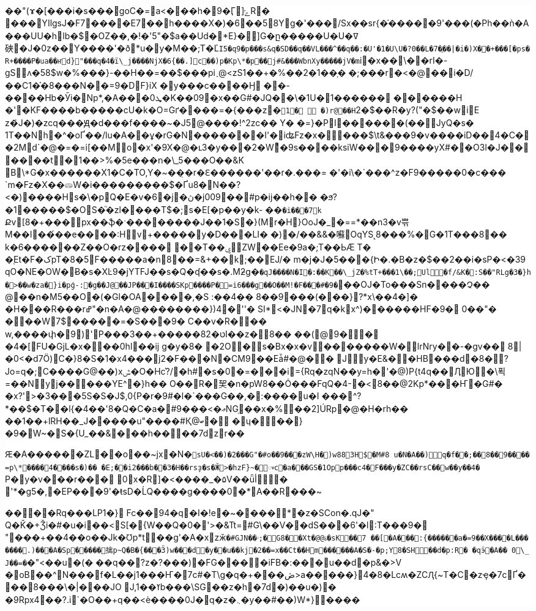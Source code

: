 ��"(ɤ�[���i�s���goC�=a<� ��h�9�Ӷ]ݺR� ���YIlg sJ�F7����E7��h����X�)�6��58Yg�'���/Sx��sr{�֬�����9'���(�Ph��ǹ�A���UU�hlb�$�OZ��,�!�'5"�$a��Ud�\*E}�׊]G �ը�����U�U�ߜ硤�J�0z��Y����'�ð\*u� y�M��;T�Ľ`I5�q9�p���s& q�SD��q��VL���^��q��:�U'�1�U\U�?0��L�7�֪��|�i�)X��+���[�ps�R+����P�ua��ҥd}"���q�4�ï\_j����NjX�6{��.]c��)p�Kp\*�p��j#&���WbnXy�����jV�m`i� x��\��rI�-gSʌ�58$w�%���}-��H��=��$���piˎ@<zS1��+�%��2�1��֤ � �;���r�<�@��i�D/��C1�֡�8���N��=9�DF}iX
�y���c����Ӈ
��-����Hb�Ӯi�Np\*,�A���0ܜ�K��09�x��G#�JQ��\�1U�1������ ��𦁏����H �'�KF����b�����cU�k�O=Gґ����= �{���z�`1�
 �)r@��H`2�$��R�y?("�$��wiE
z�҆Ј�)�zcq���Ԭ�d���f����~�J5@����!^2zc��
Y� �=}�PI������(��JyQ�s�
1T��Nh�^�oҐ��/lu�A��ұ�rG�N����� ��I'�iʥFz�x����$\t&���9�v����iD��4�C��2Md`�@�=�=i[ ��Mo�x'�9X�@�ւ3�y���2�Wͤ�9s����ksiW���9����yX#��O3l�J������t�1��>%�5e���ո�\_5���O��&K B\*G�x������X1�C�TO,Y�~��̣�r�Ԑ������'��r�.���=
�'�i\�`���^z�F9�����0�c��� `m�Fz�X��⛀W�i ���������$�Ґu8�N��?<�)����Hs�\�pQ�E� v�6�j� ڽ�j009��#p�ij��h�� �ϧ?�1�����$�OS�֘�zl����T$�;s�E[�p��y�k- ��`�i���7k`Քv[8�+���px��ֆ�ˑ������ ��J��1�S�}(Mr�H}OoJ�\_�==\*��n3�v쁚M��I��́��e����:Hv+�����y�D���LI� �)�/��&&�囌OqYS˻8���%� G�1T���8�� k�6������ Z��O�rz����֌
��T��ۑZW ��Ee�9a�;T��ЬӔ
T�
�֭Et�F�کpT�8�5F�����a�n8��=&+��k;��׎EJ/� m�j�J�5���{Ի�.�B�z�$��2��i�sP�<� 39 qO�NE�OW�Ƀ�s�XĿ9�jYTFJ�� s�Q�ʠ��s�.Mƻg�`�qJ����N�I�:��K��\_jZ�%tT+���1\��;Ul�f/&K�:S��"RLg�3�}h�>��w�za�}i�pǵ-:�g��J@��JP���I����SKp����P�=i6���g��O��M!�F���#�9�`��OJ�To���Sn����Չ��
@��n�M5��O�(�Gl�OA����,�S
:��4�� 8��9���(���}?\*x\��4�]� �H���R���rߝ"�n�A�@��������})4�''� SI\*<�JN�7q�kx^)������HF�9�
0��"�
���W7$�����=�S���9�
C��v�R��� 
w,����փ�9)'P���ט�82�����+��3I��z�8��
��(@9��𠜑�4�[FU�GjL�x���0hl��ij g�y�8� �2O�s�Bx�x�v�� �����W�lrNry��-�gv�� 8|�0<�d7Ӧ)C�}8�S�1�x4���j2�F� ��N�CM9��Eǡ#�@�� Jy�E&��HB���d�8�?Jo=q�;C����G@��)xݜ�O�H c֗?/�h#�s�0�=���i={Rq�zqN��y=h�'�@)P{t4q��Ӆ Ю�\푁=��Nyj�����YE^�}h��
O��R�㠬�n�pW8��Ȯ���FqQ�4-�<8��@2Kp\*���Ҥ�G#� �x?'>�3���5S�S�J$,0{P�r�9#�l�`���G��,�:����u�I ���^?\*��$�T��l{�4��'8�Q�C�a�#9���<�ޢNG֥��x�%�ّ��2]ÚRp�@�H�rh�� ��1��+lRH��\_J�����u"����#Қ@ބ� �ɥ���}�9�W~�S�{U\_��&���h����7dzr��
 
 Ԙ�A������ZL��o ��~jx�N�`sU�<��)�2���G"�#o��9�� �zW\H�)w883H$�M#8 u�N�A��)q�f��;��8��9�� ��=p\*����4����s�)�� �E;��i2���b��3�H��rsҙ�s�Ӂ>�h z F}~�ᰤc�a�� �GS�1Opp���c4�F���y�ZC��rsC��w��y��4�`P�׶y�v���r��� 0x�R]�<����\_�۵V��ǖأ� '\*�g5�,�EP���9'�ŧsD�ĹQ����g����0�\*A��R��� ~
 
 ���� Rq���LP1�}
Fc��94�q׏�I�!e�~����\*�z�SCon�.qJ�" Q�Ǩ�+Ǯi�#�u�i��<S[�{W��Q�0�'>�&Tt=# G\��V��dS���6'�l:T���9� "���+��4��o��Jk�ᘮp\*t��g'�A�xzӂ`�#GJN��ۥ;�G8��Xt�@@ۃ�sK��7
��[�Α���:{������a�=9��X����L�������.)���A�Sp�����擒p~Q�B�{���Ӟ)w���d�y��u��kj�2��=x��Ct��Hm������A�S �-�p;Ү8�SH��d�p:R� �qӭ�A��
0\_J��=�`�"<��u�(� ��q��?z�?��� )�FG� ���iFB�:���u�� d�p&�>V\
�oB��^N� ��f�L��j1���Ҥ�7c#�T\g�q�+���ڞ>a�����}4�8�Lcʍ�ZCԮ{~T�C�zҿ�7cҐ��� 8���\�|���JO J,1��ߌb���\SG��z�h�7d�)��u�)� �9Rpx4��?.i`�O��+q��<ѐ����0J�q�z�܆�y��#��)W\*}����
 






















